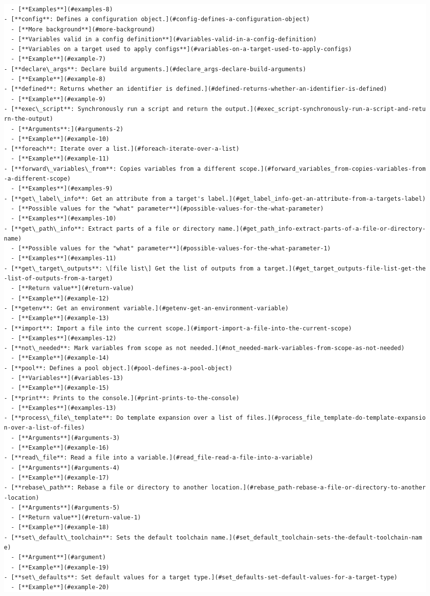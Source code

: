       - [**Examples**](#examples-8)
    - [**config**: Defines a configuration object.](#config-defines-a-configuration-object)
      - [**More background**](#more-background)
      - [**Variables valid in a config definition**](#variables-valid-in-a-config-definition)
      - [**Variables on a target used to apply configs**](#variables-on-a-target-used-to-apply-configs)
      - [**Example**](#example-7)
    - [**declare\_args**: Declare build arguments.](#declare_args-declare-build-arguments)
      - [**Example**](#example-8)
    - [**defined**: Returns whether an identifier is defined.](#defined-returns-whether-an-identifier-is-defined)
      - [**Example**](#example-9)
    - [**exec\_script**: Synchronously run a script and return the output.](#exec_script-synchronously-run-a-script-and-return-the-output)
      - [**Arguments**:](#arguments-2)
      - [**Example**](#example-10)
    - [**foreach**: Iterate over a list.](#foreach-iterate-over-a-list)
      - [**Example**](#example-11)
    - [**forward\_variables\_from**: Copies variables from a different scope.](#forward_variables_from-copies-variables-from-a-different-scope)
      - [**Examples**](#examples-9)
    - [**get\_label\_info**: Get an attribute from a target's label.](#get_label_info-get-an-attribute-from-a-targets-label)
      - [**Possible values for the "what" parameter**](#possible-values-for-the-what-parameter)
      - [**Examples**](#examples-10)
    - [**get\_path\_info**: Extract parts of a file or directory name.](#get_path_info-extract-parts-of-a-file-or-directory-name)
      - [**Possible values for the "what" parameter**](#possible-values-for-the-what-parameter-1)
      - [**Examples**](#examples-11)
    - [**get\_target\_outputs**: \[file list\] Get the list of outputs from a target.](#get_target_outputs-file-list-get-the-list-of-outputs-from-a-target)
      - [**Return value**](#return-value)
      - [**Example**](#example-12)
    - [**getenv**: Get an environment variable.](#getenv-get-an-environment-variable)
      - [**Example**](#example-13)
    - [**import**: Import a file into the current scope.](#import-import-a-file-into-the-current-scope)
      - [**Examples**](#examples-12)
    - [**not\_needed**: Mark variables from scope as not needed.](#not_needed-mark-variables-from-scope-as-not-needed)
      - [**Example**](#example-14)
    - [**pool**: Defines a pool object.](#pool-defines-a-pool-object)
      - [**Variables**](#variables-13)
      - [**Example**](#example-15)
    - [**print**: Prints to the console.](#print-prints-to-the-console)
      - [**Examples**](#examples-13)
    - [**process\_file\_template**: Do template expansion over a list of files.](#process_file_template-do-template-expansion-over-a-list-of-files)
      - [**Arguments**](#arguments-3)
      - [**Example**](#example-16)
    - [**read\_file**: Read a file into a variable.](#read_file-read-a-file-into-a-variable)
      - [**Arguments**](#arguments-4)
      - [**Example**](#example-17)
    - [**rebase\_path**: Rebase a file or directory to another location.](#rebase_path-rebase-a-file-or-directory-to-another-location)
      - [**Arguments**](#arguments-5)
      - [**Return value**](#return-value-1)
      - [**Example**](#example-18)
    - [**set\_default\_toolchain**: Sets the default toolchain name.](#set_default_toolchain-sets-the-default-toolchain-name)
      - [**Argument**](#argument)
      - [**Example**](#example-19)
    - [**set\_defaults**: Set default values for a target type.](#set_defaults-set-default-values-for-a-target-type)
      - [**Example**](#example-20)